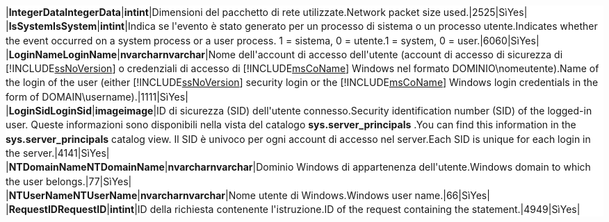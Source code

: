 |<span data-ttu-id="57990-163">**IntegerData**</span><span class="sxs-lookup"><span data-stu-id="57990-163">**IntegerData**</span></span>|<span data-ttu-id="57990-164">**int**</span><span class="sxs-lookup"><span data-stu-id="57990-164">**int**</span></span>|<span data-ttu-id="57990-165">Dimensioni del pacchetto di rete utilizzate.</span><span class="sxs-lookup"><span data-stu-id="57990-165">Network packet size used.</span></span>|<span data-ttu-id="57990-166">25</span><span class="sxs-lookup"><span data-stu-id="57990-166">25</span></span>|<span data-ttu-id="57990-167">Sì</span><span class="sxs-lookup"><span data-stu-id="57990-167">Yes</span></span>|  
|<span data-ttu-id="57990-168">**IsSystem**</span><span class="sxs-lookup"><span data-stu-id="57990-168">**IsSystem**</span></span>|<span data-ttu-id="57990-169">**int**</span><span class="sxs-lookup"><span data-stu-id="57990-169">**int**</span></span>|<span data-ttu-id="57990-170">Indica se l'evento è stato generato per un processo di sistema o un processo utente.</span><span class="sxs-lookup"><span data-stu-id="57990-170">Indicates whether the event occurred on a system process or a user process.</span></span> <span data-ttu-id="57990-171">1 = sistema, 0 = utente.</span><span class="sxs-lookup"><span data-stu-id="57990-171">1 = system, 0 = user.</span></span>|<span data-ttu-id="57990-172">60</span><span class="sxs-lookup"><span data-stu-id="57990-172">60</span></span>|<span data-ttu-id="57990-173">Sì</span><span class="sxs-lookup"><span data-stu-id="57990-173">Yes</span></span>|  
|<span data-ttu-id="57990-174">**LoginName**</span><span class="sxs-lookup"><span data-stu-id="57990-174">**LoginName**</span></span>|<span data-ttu-id="57990-175">**nvarchar**</span><span class="sxs-lookup"><span data-stu-id="57990-175">**nvarchar**</span></span>|<span data-ttu-id="57990-176">Nome dell'account di accesso dell'utente (account di accesso di sicurezza di [!INCLUDE[ssNoVersion](../../includes/ssnoversion-md.md)] o credenziali di accesso di [!INCLUDE[msCoName](../../includes/msconame-md.md)] Windows nel formato DOMINIO\nomeutente).</span><span class="sxs-lookup"><span data-stu-id="57990-176">Name of the login of the user (either [!INCLUDE[ssNoVersion](../../includes/ssnoversion-md.md)] security login or the [!INCLUDE[msCoName](../../includes/msconame-md.md)] Windows login credentials in the form of DOMAIN\username).</span></span>|<span data-ttu-id="57990-177">11</span><span class="sxs-lookup"><span data-stu-id="57990-177">11</span></span>|<span data-ttu-id="57990-178">Sì</span><span class="sxs-lookup"><span data-stu-id="57990-178">Yes</span></span>|  
|<span data-ttu-id="57990-179">**LoginSid**</span><span class="sxs-lookup"><span data-stu-id="57990-179">**LoginSid**</span></span>|<span data-ttu-id="57990-180">**image**</span><span class="sxs-lookup"><span data-stu-id="57990-180">**image**</span></span>|<span data-ttu-id="57990-181">ID di sicurezza (SID) dell'utente connesso.</span><span class="sxs-lookup"><span data-stu-id="57990-181">Security identification number (SID) of the logged-in user.</span></span> <span data-ttu-id="57990-182">Queste informazioni sono disponibili nella vista del catalogo **sys.server_principals** .</span><span class="sxs-lookup"><span data-stu-id="57990-182">You can find this information in the **sys.server_principals** catalog view.</span></span> <span data-ttu-id="57990-183">Il SID è univoco per ogni account di accesso nel server.</span><span class="sxs-lookup"><span data-stu-id="57990-183">Each SID is unique for each login in the server.</span></span>|<span data-ttu-id="57990-184">41</span><span class="sxs-lookup"><span data-stu-id="57990-184">41</span></span>|<span data-ttu-id="57990-185">Sì</span><span class="sxs-lookup"><span data-stu-id="57990-185">Yes</span></span>|  
|<span data-ttu-id="57990-186">**NTDomainName**</span><span class="sxs-lookup"><span data-stu-id="57990-186">**NTDomainName**</span></span>|<span data-ttu-id="57990-187">**nvarchar**</span><span class="sxs-lookup"><span data-stu-id="57990-187">**nvarchar**</span></span>|<span data-ttu-id="57990-188">Dominio Windows di appartenenza dell'utente.</span><span class="sxs-lookup"><span data-stu-id="57990-188">Windows domain to which the user belongs.</span></span>|<span data-ttu-id="57990-189">7</span><span class="sxs-lookup"><span data-stu-id="57990-189">7</span></span>|<span data-ttu-id="57990-190">Sì</span><span class="sxs-lookup"><span data-stu-id="57990-190">Yes</span></span>|  
|<span data-ttu-id="57990-191">**NTUserName**</span><span class="sxs-lookup"><span data-stu-id="57990-191">**NTUserName**</span></span>|<span data-ttu-id="57990-192">**nvarchar**</span><span class="sxs-lookup"><span data-stu-id="57990-192">**nvarchar**</span></span>|<span data-ttu-id="57990-193">Nome utente di Windows.</span><span class="sxs-lookup"><span data-stu-id="57990-193">Windows user name.</span></span>|<span data-ttu-id="57990-194">6</span><span class="sxs-lookup"><span data-stu-id="57990-194">6</span></span>|<span data-ttu-id="57990-195">Sì</span><span class="sxs-lookup"><span data-stu-id="57990-195">Yes</span></span>|  
|<span data-ttu-id="57990-196">**RequestID**</span><span class="sxs-lookup"><span data-stu-id="57990-196">**RequestID**</span></span>|<span data-ttu-id="57990-197">**int**</span><span class="sxs-lookup"><span data-stu-id="57990-197">**int**</span></span>|<span data-ttu-id="57990-198">ID della richiesta contenente l'istruzione.</span><span class="sxs-lookup"><span data-stu-id="57990-198">ID of the request containing the statement.</span></span>|<span data-ttu-id="57990-199">49</span><span class="sxs-lookup"><span data-stu-id="57990-199">49</span></span>|<span data-ttu-id="57990-200">Sì</span><span class="sxs-lookup"><span data-stu-id="57990-200">Yes</span></span>|  